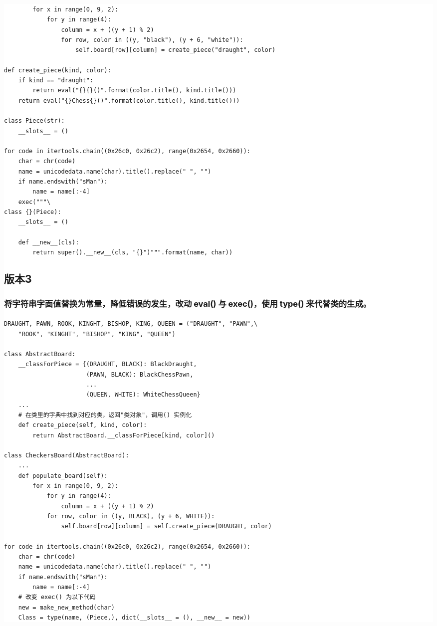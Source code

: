 ```
        for x in range(0, 9, 2):
            for y in range(4):
                column = x + ((y + 1) % 2)
                for row, color in ((y, "black"), (y + 6, "white")):
                    self.board[row][column] = create_piece("draught", color)

def create_piece(kind, color):
    if kind == "draught":
        return eval("{}{}()".format(color.title(), kind.title()))
    return eval("{}Chess{}()".format(color.title(), kind.title()))

class Piece(str):
    __slots__ = ()

for code in itertools.chain((0x26c0, 0x26c2), range(0x2654, 0x2660)):
    char = chr(code)
    name = unicodedata.name(char).title().replace(" ", "")
    if name.endswith("sMan"):
        name = name[:-4]
    exec("""\
class {}(Piece):
    __slots__ = ()

    def __new__(cls):
        return super().__new__(cls, "{}")""".format(name, char))

```
## 版本3
### 将字符串字面值替换为常量，降低错误的发生，改动 eval() 与 exec()，使用 type() 来代替类的生成。
```
DRAUGHT, PAWN, ROOK, KINGHT, BISHOP, KING, QUEEN = ("DRAUGHT", "PAWN",\
    "ROOK", "KINGHT", "BISHOP", "KING", "QUEEN")

class AbstractBoard:
    __classForPiece = {(DRAUGHT, BLACK): BlackDraught,
                       (PAWN, BLACK): BlackChessPawn,
                       ...
                       (QUEEN, WHITE): WhiteChessQueen}
    ...
    # 在类里的字典中找到对应的类，返回"类对象"，调用() 实例化
    def create_piece(self, kind, color):
        return AbstractBoard.__classForPiece[kind, color]()

class CheckersBoard(AbstractBoard):
    ...
    def populate_board(self):
        for x in range(0, 9, 2):
            for y in range(4):
                column = x + ((y + 1) % 2)
            for row, color in ((y, BLACK), (y + 6, WHITE)):
                self.board[row][column] = self.create_piece(DRAUGHT, color)

for code in itertools.chain((0x26c0, 0x26c2), range(0x2654, 0x2660)):
    char = chr(code)
    name = unicodedata.name(char).title().replace(" ", "")
    if name.endswith("sMan"):
        name = name[:-4]
    # 改变 exec() 为以下代码
    new = make_new_method(char)
    Class = type(name, (Piece,), dict(__slots__ = (), __new__ = new))
```